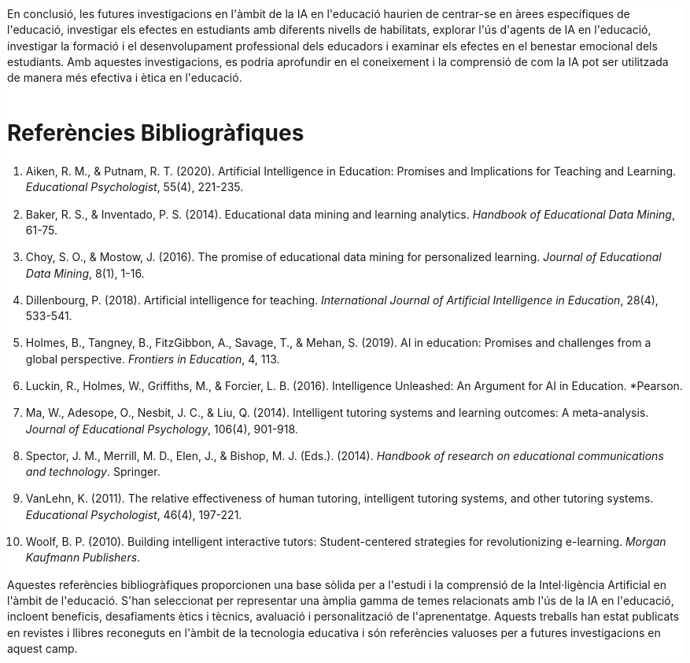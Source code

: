 En conclusió, les futures investigacions en l'àmbit de la IA en l'educació haurien de centrar-se en àrees específiques de l'educació, investigar els efectes en estudiants amb diferents nivells de habilitats, explorar l'ús d'agents de IA en l'educació, investigar la formació i el desenvolupament professional dels educadors i examinar els efectes en el benestar emocional dels estudiants. Amb aquestes investigacions, es podria aprofundir en el coneixement i la comprensió de com la IA pot ser utilitzada de manera més efectiva i ètica en l'educació.



# Referències Bibliogràfiques

1. Aiken, R. M., & Putnam, R. T. (2020). Artificial Intelligence in Education: Promises and Implications for Teaching and Learning. *Educational Psychologist*, 55(4), 221-235.

2. Baker, R. S., & Inventado, P. S. (2014). Educational data mining and learning analytics. *Handbook of Educational Data Mining*, 61-75.

3. Choy, S. O., & Mostow, J. (2016). The promise of educational data mining for personalized learning. *Journal of Educational Data Mining*, 8(1), 1-16.

4. Dillenbourg, P. (2018). Artificial intelligence for teaching. *International Journal of Artificial Intelligence in Education*, 28(4), 533-541.

5. Holmes, B., Tangney, B., FitzGibbon, A., Savage, T., & Mehan, S. (2019). AI in education: Promises and challenges from a global perspective. *Frontiers in Education*, 4, 113.

6. Luckin, R., Holmes, W., Griffiths, M., & Forcier, L. B. (2016). Intelligence Unleashed: An Argument for AI in Education. *Pearson.

7. Ma, W., Adesope, O., Nesbit, J. C., & Liu, Q. (2014). Intelligent tutoring systems and learning outcomes: A meta-analysis. *Journal of Educational Psychology*, 106(4), 901-918.

8. Spector, J. M., Merrill, M. D., Elen, J., & Bishop, M. J. (Eds.). (2014). *Handbook of research on educational communications and technology*. Springer.

9. VanLehn, K. (2011). The relative effectiveness of human tutoring, intelligent tutoring systems, and other tutoring systems. *Educational Psychologist*, 46(4), 197-221.

10. Woolf, B. P. (2010). Building intelligent interactive tutors: Student-centered strategies for revolutionizing e-learning. *Morgan Kaufmann Publishers*.

Aquestes referències bibliogràfiques proporcionen una base sòlida per a l'estudi i la comprensió de la Intel·ligència Artificial en l'àmbit de l'educació. S'han seleccionat per representar una àmplia gamma de temes relacionats amb l'ús de la IA en l'educació, incloent beneficis, desafiaments ètics i tècnics, avaluació i personalització de l'aprenentatge. Aquests treballs han estat publicats en revistes i llibres reconeguts en l'àmbit de la tecnologia educativa i són referències valuoses per a futures investigacions en aquest camp.

